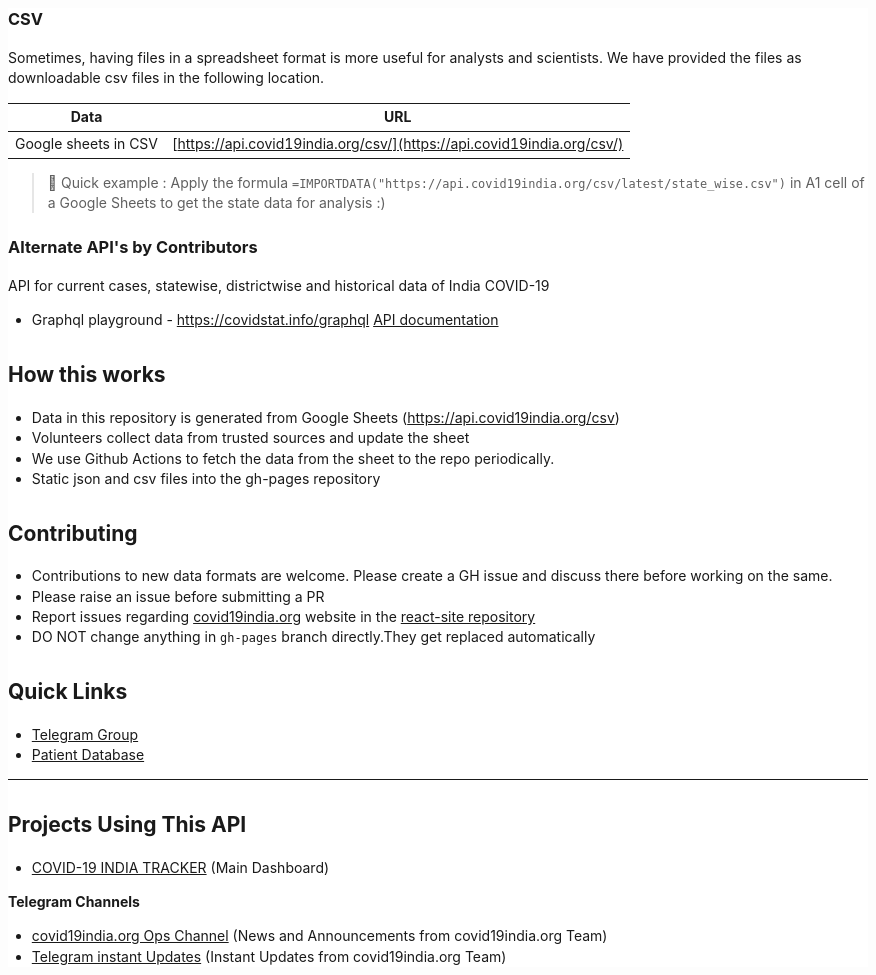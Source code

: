 ### CSV

Sometimes, having files in a spreadsheet format is more useful for analysts and scientists. We have provided the files as downloadable csv files in the following location.

| Data                 | URL                                                                    |
| -------------------- | ---------------------------------------------------------------------- |
| Google sheets in CSV | [https://api.covid19india.org/csv/](https://api.covid19india.org/csv/) |

> :rocket: Quick example : Apply the formula `=IMPORTDATA("https://api.covid19india.org/csv/latest/state_wise.csv")` in A1 cell of a Google Sheets to get the state data for analysis :)


### Alternate API's by Contributors
API for current cases, statewise, districtwise and historical data of India COVID-19
- Graphql playground - https://covidstat.info/graphql [API documentation](https://github.com/COVID19-SARS-CoV-2/web-covid-api/blob/master/india_apis.md)

## How this works

- Data in this repository is generated from Google Sheets (https://api.covid19india.org/csv)
- Volunteers collect data from trusted sources and update the sheet
- We use Github Actions to fetch the data from the sheet to the repo periodically.
- Static json and csv files into the gh-pages repository

## Contributing

- Contributions to new data formats are welcome. Please create a GH issue and discuss there before working on the same.
- Please raise an issue before submitting a PR
- Report issues regarding [covid19india.org](https://www.covid19india.org) website in the [react-site repository](https://github.com/covid19india/covid19india-react/issues)
- DO NOT change anything in `gh-pages` branch directly.They get replaced automatically


## Quick Links

- [Telegram Group](https://telegra.ph/CoVID-19--India-Ops-03-24)
- [Patient Database](http://patientdb.covid19india.org/)


----


## Projects Using This API

- [COVID-19 INDIA TRACKER](https://www.covid19india.org/) (Main Dashboard)

**Telegram Channels**

- [covid19india.org Ops Channel](https://t.me/covid19indiaorg) (News and Announcements from covid19india.org Team)
- [Telegram instant Updates](https://t.me/covid19indiaorg_updates) (Instant Updates from covid19india.org Team)

